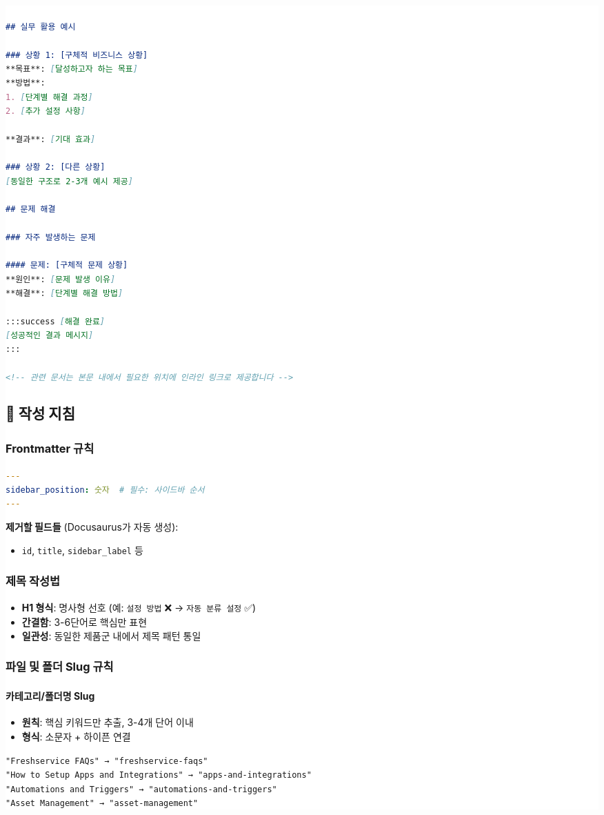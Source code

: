 ```markdown

## 실무 활용 예시

### 상황 1: [구체적 비즈니스 상황]
**목표**: [달성하고자 하는 목표]
**방법**: 
1. [단계별 해결 과정]
2. [추가 설정 사항]

**결과**: [기대 효과]

### 상황 2: [다른 상황]
[동일한 구조로 2-3개 예시 제공]

## 문제 해결

### 자주 발생하는 문제

#### 문제: [구체적 문제 상황]
**원인**: [문제 발생 이유]
**해결**: [단계별 해결 방법]

:::success [해결 완료]
[성공적인 결과 메시지]
:::

<!-- 관련 문서는 본문 내에서 필요한 위치에 인라인 링크로 제공합니다 -->
```

## 🔧 작성 지침

### Frontmatter 규칙
```yaml
---
sidebar_position: 숫자  # 필수: 사이드바 순서
---
```

**제거할 필드들** (Docusaurus가 자동 생성):
- `id`, `title`, `sidebar_label` 등

### 제목 작성법
- **H1 형식**: 명사형 선호 (예: `설정 방법` ❌ → `자동 분류 설정` ✅)
- **간결함**: 3-6단어로 핵심만 표현
- **일관성**: 동일한 제품군 내에서 제목 패턴 통일

### 파일 및 폴더 Slug 규칙

#### 카테고리/폴더명 Slug
- **원칙**: 핵심 키워드만 추출, 3-4개 단어 이내
- **형식**: 소문자 + 하이픈 연결
```
"Freshservice FAQs" → "freshservice-faqs"
"How to Setup Apps and Integrations" → "apps-and-integrations"
"Automations and Triggers" → "automations-and-triggers"
"Asset Management" → "asset-management"
```
